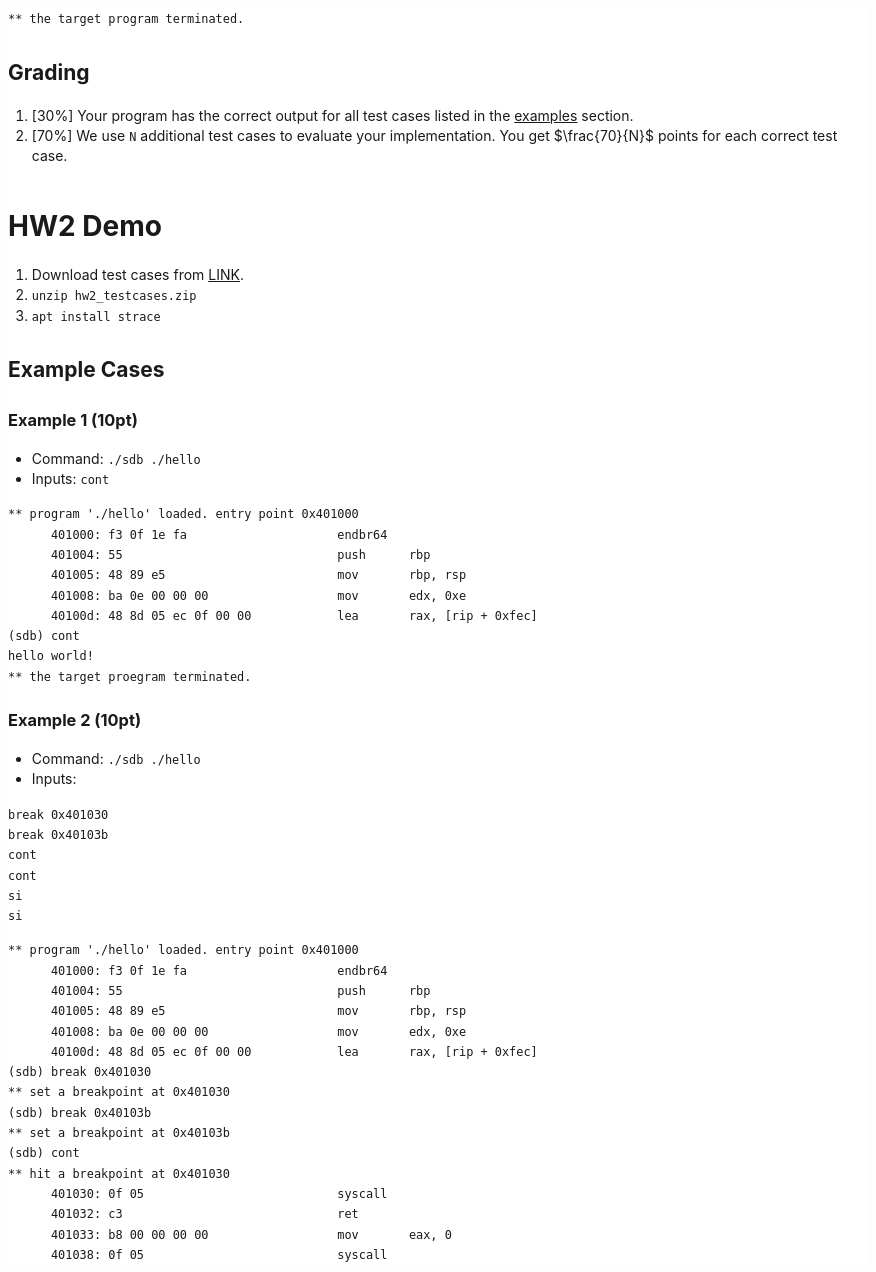 ```
** the target program terminated.
```

## Grading

1. [30%] Your program has the correct output for all test cases listed in the [examples](#Examples) section.
2. [70%] We use `N` additional test cases to evaluate your implementation. You get $\frac{70}{N}$ points for each correct test case.

# HW2 Demo

1. Download test cases from [LINK](https://up23.zoolab.org/up23/hw2/hw2_testcases.zip).
2. `unzip hw2_testcases.zip`
3. `apt install strace`

## Example Cases
### Example 1 (10pt)
* Command: `./sdb ./hello`
* Inputs: `cont`

```
** program './hello' loaded. entry point 0x401000
      401000: f3 0f 1e fa                     endbr64   
      401004: 55                              push      rbp
      401005: 48 89 e5                        mov       rbp, rsp
      401008: ba 0e 00 00 00                  mov       edx, 0xe
      40100d: 48 8d 05 ec 0f 00 00            lea       rax, [rip + 0xfec]
(sdb) cont
hello world!
** the target proegram terminated.
```

### Example 2 (10pt)
* Command: `./sdb ./hello`
* Inputs:
```
break 0x401030
break 0x40103b
cont
cont
si
si
```

```
** program './hello' loaded. entry point 0x401000
      401000: f3 0f 1e fa                     endbr64   
      401004: 55                              push      rbp
      401005: 48 89 e5                        mov       rbp, rsp
      401008: ba 0e 00 00 00                  mov       edx, 0xe
      40100d: 48 8d 05 ec 0f 00 00            lea       rax, [rip + 0xfec]
(sdb) break 0x401030
** set a breakpoint at 0x401030
(sdb) break 0x40103b
** set a breakpoint at 0x40103b
(sdb) cont
** hit a breakpoint at 0x401030
      401030: 0f 05                           syscall   
      401032: c3                              ret       
      401033: b8 00 00 00 00                  mov       eax, 0
      401038: 0f 05                           syscall   
```